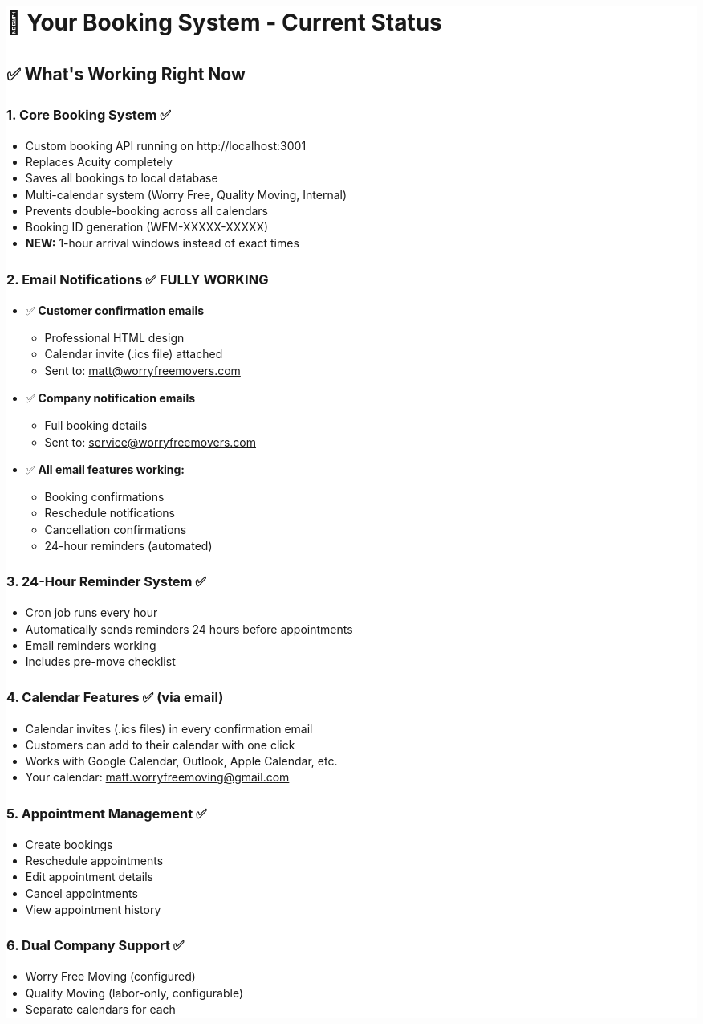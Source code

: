 # 🎉 Your Booking System - Current Status

## ✅ What's Working Right Now

### 1. **Core Booking System** ✅
- Custom booking API running on http://localhost:3001
- Replaces Acuity completely
- Saves all bookings to local database
- Multi-calendar system (Worry Free, Quality Moving, Internal)
- Prevents double-booking across all calendars
- Booking ID generation (WFM-XXXXX-XXXXX)
- **NEW:** 1-hour arrival windows instead of exact times

### 2. **Email Notifications** ✅ FULLY WORKING
- ✅ **Customer confirmation emails**
  - Professional HTML design
  - Calendar invite (.ics file) attached
  - Sent to: matt@worryfreemovers.com

- ✅ **Company notification emails**
  - Full booking details
  - Sent to: service@worryfreemovers.com

- ✅ **All email features working:**
  - Booking confirmations
  - Reschedule notifications
  - Cancellation confirmations
  - 24-hour reminders (automated)

### 3. **24-Hour Reminder System** ✅
- Cron job runs every hour
- Automatically sends reminders 24 hours before appointments
- Email reminders working
- Includes pre-move checklist

### 4. **Calendar Features** ✅ (via email)
- Calendar invites (.ics files) in every confirmation email
- Customers can add to their calendar with one click
- Works with Google Calendar, Outlook, Apple Calendar, etc.
- Your calendar: matt.worryfreemoving@gmail.com

### 5. **Appointment Management** ✅
- Create bookings
- Reschedule appointments
- Edit appointment details
- Cancel appointments
- View appointment history

### 6. **Dual Company Support** ✅
- Worry Free Moving (configured)
- Quality Moving (labor-only, configurable)
- Separate calendars for each
